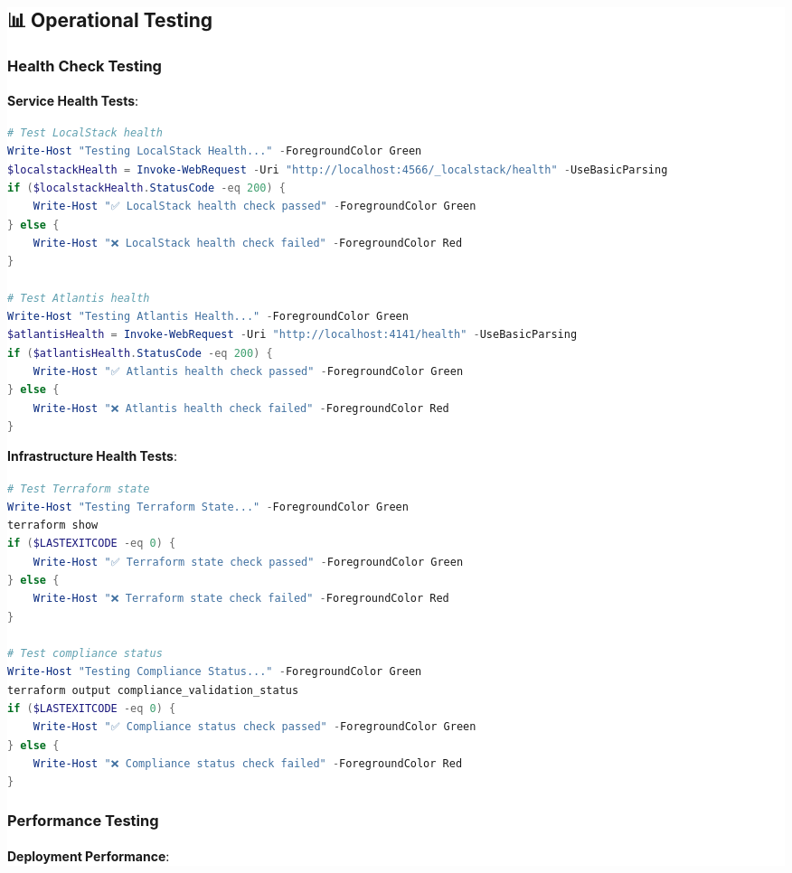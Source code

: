 ## 📊 Operational Testing

### Health Check Testing

**Service Health Tests**:

```powershell
# Test LocalStack health
Write-Host "Testing LocalStack Health..." -ForegroundColor Green
$localstackHealth = Invoke-WebRequest -Uri "http://localhost:4566/_localstack/health" -UseBasicParsing
if ($localstackHealth.StatusCode -eq 200) {
    Write-Host "✅ LocalStack health check passed" -ForegroundColor Green
} else {
    Write-Host "❌ LocalStack health check failed" -ForegroundColor Red
}

# Test Atlantis health
Write-Host "Testing Atlantis Health..." -ForegroundColor Green
$atlantisHealth = Invoke-WebRequest -Uri "http://localhost:4141/health" -UseBasicParsing
if ($atlantisHealth.StatusCode -eq 200) {
    Write-Host "✅ Atlantis health check passed" -ForegroundColor Green
} else {
    Write-Host "❌ Atlantis health check failed" -ForegroundColor Red
}
```

**Infrastructure Health Tests**:

```powershell
# Test Terraform state
Write-Host "Testing Terraform State..." -ForegroundColor Green
terraform show
if ($LASTEXITCODE -eq 0) {
    Write-Host "✅ Terraform state check passed" -ForegroundColor Green
} else {
    Write-Host "❌ Terraform state check failed" -ForegroundColor Red
}

# Test compliance status
Write-Host "Testing Compliance Status..." -ForegroundColor Green
terraform output compliance_validation_status
if ($LASTEXITCODE -eq 0) {
    Write-Host "✅ Compliance status check passed" -ForegroundColor Green
} else {
    Write-Host "❌ Compliance status check failed" -ForegroundColor Red
}
```

### Performance Testing

**Deployment Performance**:
